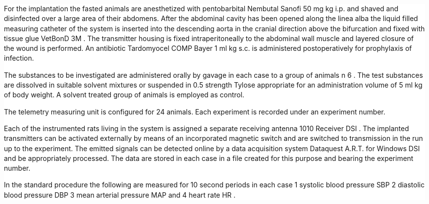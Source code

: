 For the implantation the fasted animals are anesthetized with pentobarbital Nembutal Sanofi 50 mg kg i.p. and shaved and disinfected over a large area of their abdomens. After the abdominal cavity has been opened along the linea alba the liquid filled measuring catheter of the system is inserted into the descending aorta in the cranial direction above the bifurcation and fixed with tissue glue VetBonD 3M . The transmitter housing is fixed intraperitoneally to the abdominal wall muscle and layered closure of the wound is performed. An antibiotic Tardomyocel COMP Bayer 1 ml kg s.c. is administered postoperatively for prophylaxis of infection.

The substances to be investigated are administered orally by gavage in each case to a group of animals n 6 . The test substances are dissolved in suitable solvent mixtures or suspended in 0.5 strength Tylose appropriate for an administration volume of 5 ml kg of body weight. A solvent treated group of animals is employed as control.

The telemetry measuring unit is configured for 24 animals. Each experiment is recorded under an experiment number.

Each of the instrumented rats living in the system is assigned a separate receiving antenna 1010 Receiver DSI . The implanted transmitters can be activated externally by means of an incorporated magnetic switch and are switched to transmission in the run up to the experiment. The emitted signals can be detected online by a data acquisition system Dataquest A.R.T. for Windows DSI and be appropriately processed. The data are stored in each case in a file created for this purpose and bearing the experiment number.

In the standard procedure the following are measured for 10 second periods in each case 1 systolic blood pressure SBP 2 diastolic blood pressure DBP 3 mean arterial pressure MAP and 4 heart rate HR .

